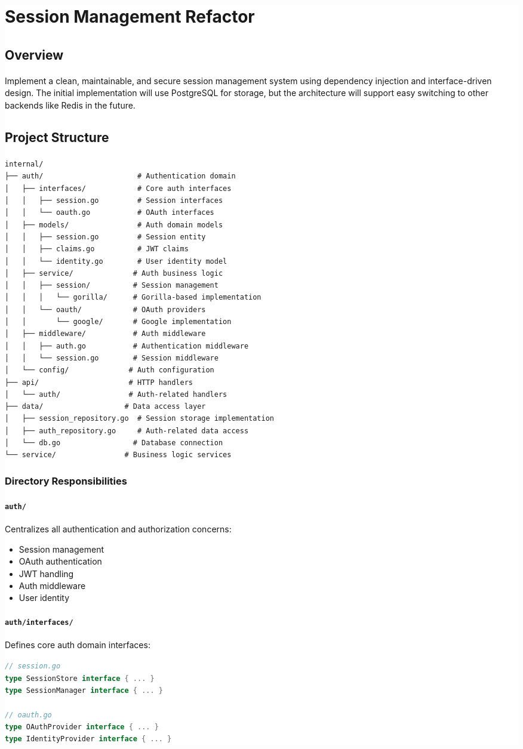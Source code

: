 # Session Management Refactor

## Overview
Implement a clean, maintainable, and secure session management system using dependency injection and interface-driven design. The initial implementation will use PostgreSQL for storage, but the architecture will support easy switching to other backends like Redis in the future.

## Project Structure
```
internal/
├── auth/                      # Authentication domain
│   ├── interfaces/            # Core auth interfaces
│   │   ├── session.go         # Session interfaces
│   │   └── oauth.go           # OAuth interfaces
│   ├── models/                # Auth domain models
│   │   ├── session.go         # Session entity
│   │   ├── claims.go          # JWT claims
│   │   └── identity.go        # User identity model
│   ├── service/              # Auth business logic
│   │   ├── session/          # Session management
│   │   │   └── gorilla/      # Gorilla-based implementation
│   │   └── oauth/            # OAuth providers
│   │       └── google/       # Google implementation
│   ├── middleware/           # Auth middleware
│   │   ├── auth.go           # Authentication middleware
│   │   └── session.go        # Session middleware
│   └── config/              # Auth configuration
├── api/                     # HTTP handlers
│   └── auth/                # Auth-related handlers
├── data/                   # Data access layer
│   ├── session_repository.go  # Session storage implementation
│   ├── auth_repository.go     # Auth-related data access
│   └── db.go                 # Database connection
└── service/                # Business logic services
```

### Directory Responsibilities

#### `auth/`
Centralizes all authentication and authorization concerns:
- Session management
- OAuth authentication
- JWT handling
- Auth middleware
- User identity

#### `auth/interfaces/`
Defines core auth domain interfaces:
```go
// session.go
type SessionStore interface { ... }
type SessionManager interface { ... }

// oauth.go
type OAuthProvider interface { ... }
type IdentityProvider interface { ... }
```
